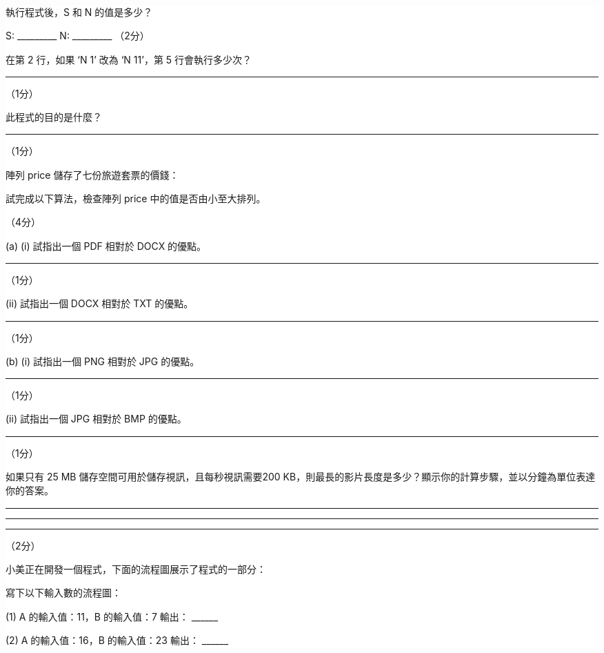 執行程式後，S 和 N 的值是多少？

S: _________    N: _________	（2分）

在第 2 行，如果 ‘N  1’ 改為 ‘N  11’，第 5 行會執行多少次？

_________________________________________________________________________

（1分）

此程式的目的是什麼？

_________________________________________________________________________

（1分）

陣列 price 儲存了七份旅遊套票的價錢：

試完成以下算法，檢查陣列 price 中的值是否由小至大排列。

（4分）

(a)	(i)	試指出一個 PDF 相對於 DOCX 的優點。

______________________________________________________________________

（1分）

(ii)	試指出一個 DOCX 相對於 TXT 的優點。

______________________________________________________________________

（1分）

(b)	(i)	試指出一個 PNG 相對於 JPG 的優點。

______________________________________________________________________

（1分）

(ii)	試指出一個 JPG 相對於 BMP 的優點。

______________________________________________________________________

（1分）

如果只有 25 MB 儲存空間可用於儲存視訊，且每秒視訊需要200 KB，則最長的影片長度是多少？顯示你的計算步驟，並以分鐘為單位表達你的答案。

______________________________________________________________________

______________________________________________________________________

______________________________________________________________________

（2分）

小美正在開發一個程式，下面的流程圖展示了程式的一部分：

寫下以下輸入數的流程圖：

(1) A 的輸入值：11，B 的輸入值：7			輸出： ______

(2) A 的輸入值：16，B 的輸入值：23		輸出： ______
